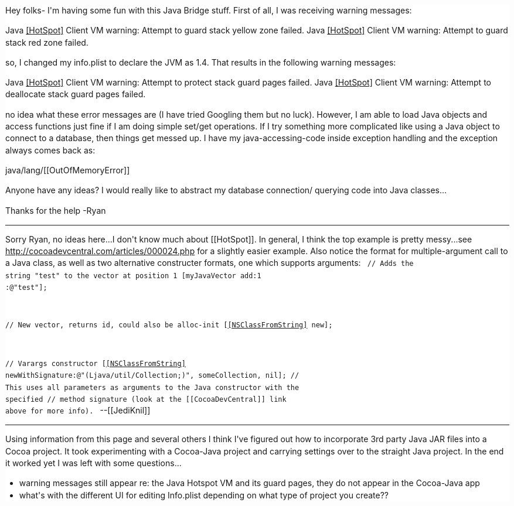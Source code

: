 Hey folks- I'm having some fun with this Java Bridge stuff.  First of all, I was receiving warning messages:

Java [[HotSpot]](TM) Client VM warning: Attempt to guard stack yellow zone failed.
Java [[HotSpot]](TM) Client VM warning: Attempt to guard stack red zone failed.

so, I changed my info.plist to declare the JVM as 1.4.  That results in the following warning messages:

Java [[HotSpot]](TM) Client VM warning: Attempt to protect stack guard pages failed.
Java [[HotSpot]](TM) Client VM warning: Attempt to deallocate stack guard pages failed.

no idea what these error messages are (I have tried Googling them but no luck).  However, I am able to load Java objects and access functions just fine if I am doing simple set/get operations.  If I try something more complicated like using a Java object to connect to a database, then things get messed up.  I have my java-accessing-code inside exception handling and the exception always comes back as:

java/lang/[[OutOfMemoryError]]

Anyone have any ideas?  I would really like to abstract my database connection/ querying code into Java classes...

Thanks for the help
-Ryan

----

Sorry Ryan, no ideas here...I don't know much about [[HotSpot]]. In general, I think the top example is pretty messy...see http://cocoadevcentral.com/articles/000024.php for a slightly easier example. Also notice the format for multiple-argument call to a Java class, as well as two alternative constructer formats, one which supports arguments:
<code>
// Adds the string "test" to the vector at position 1
[myJavaVector add:1 :@"test"];

// New vector, returns id, could also be alloc-init
[[[NSClassFromString]](@"java.util.Vector") new];

// Varargs constructor
[[[NSClassFromString]](@"java.util.Vector") newWithSignature:@"(Ljava/util/Collection;)", someCollection, nil];
// This uses all parameters as arguments to the Java constructor with the specified
// method signature (look at the [[CocoaDevCentral]] link above for more info).
</code>
--[[JediKnil]]

----

Using information from this page and several others I think I've figured out how to incorporate 3rd party Java JAR files into a Cocoa project. It took experimenting with a Cocoa-Java project and carrying settings over to the straight Java project. In the end it worked yet I was left with some questions...

- warning messages still appear re: the Java Hotspot VM and its guard pages, they do not appear in the Cocoa-Java app
- what's with the different UI for editing Info.plist depending on what type of project you create??
